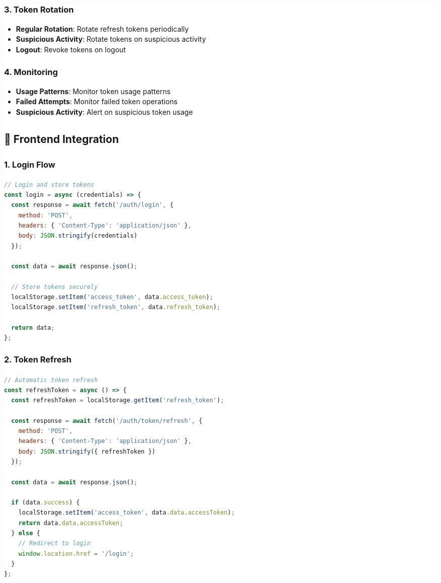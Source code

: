 ### 3. Token Rotation

- **Regular Rotation**: Rotate refresh tokens periodically
- **Suspicious Activity**: Rotate tokens on suspicious activity
- **Logout**: Revoke tokens on logout

### 4. Monitoring

- **Usage Patterns**: Monitor token usage patterns
- **Failed Attempts**: Monitor failed token operations
- **Suspicious Activity**: Alert on suspicious token usage

## 🔄 Frontend Integration

### 1. Login Flow

```javascript
// Login and store tokens
const login = async (credentials) => {
  const response = await fetch('/auth/login', {
    method: 'POST',
    headers: { 'Content-Type': 'application/json' },
    body: JSON.stringify(credentials)
  });
  
  const data = await response.json();
  
  // Store tokens securely
  localStorage.setItem('access_token', data.access_token);
  localStorage.setItem('refresh_token', data.refresh_token);
  
  return data;
};
```

### 2. Token Refresh

```javascript
// Automatic token refresh
const refreshToken = async () => {
  const refreshToken = localStorage.getItem('refresh_token');
  
  const response = await fetch('/auth/token/refresh', {
    method: 'POST',
    headers: { 'Content-Type': 'application/json' },
    body: JSON.stringify({ refreshToken })
  });
  
  const data = await response.json();
  
  if (data.success) {
    localStorage.setItem('access_token', data.data.accessToken);
    return data.data.accessToken;
  } else {
    // Redirect to login
    window.location.href = '/login';
  }
};
```
